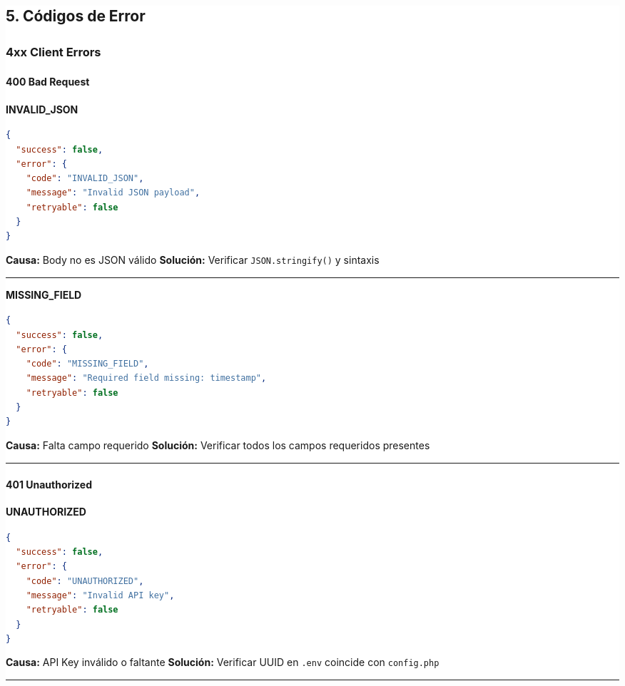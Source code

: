 
## 5. Códigos de Error

### 4xx Client Errors

#### 400 Bad Request

**INVALID_JSON**
```json
{
  "success": false,
  "error": {
    "code": "INVALID_JSON",
    "message": "Invalid JSON payload",
    "retryable": false
  }
}
```
**Causa:** Body no es JSON válido
**Solución:** Verificar `JSON.stringify()` y sintaxis

---

**MISSING_FIELD**
```json
{
  "success": false,
  "error": {
    "code": "MISSING_FIELD",
    "message": "Required field missing: timestamp",
    "retryable": false
  }
}
```
**Causa:** Falta campo requerido
**Solución:** Verificar todos los campos requeridos presentes

---

#### 401 Unauthorized

**UNAUTHORIZED**
```json
{
  "success": false,
  "error": {
    "code": "UNAUTHORIZED",
    "message": "Invalid API key",
    "retryable": false
  }
}
```
**Causa:** API Key inválido o faltante
**Solución:** Verificar UUID en `.env` coincide con `config.php`

---